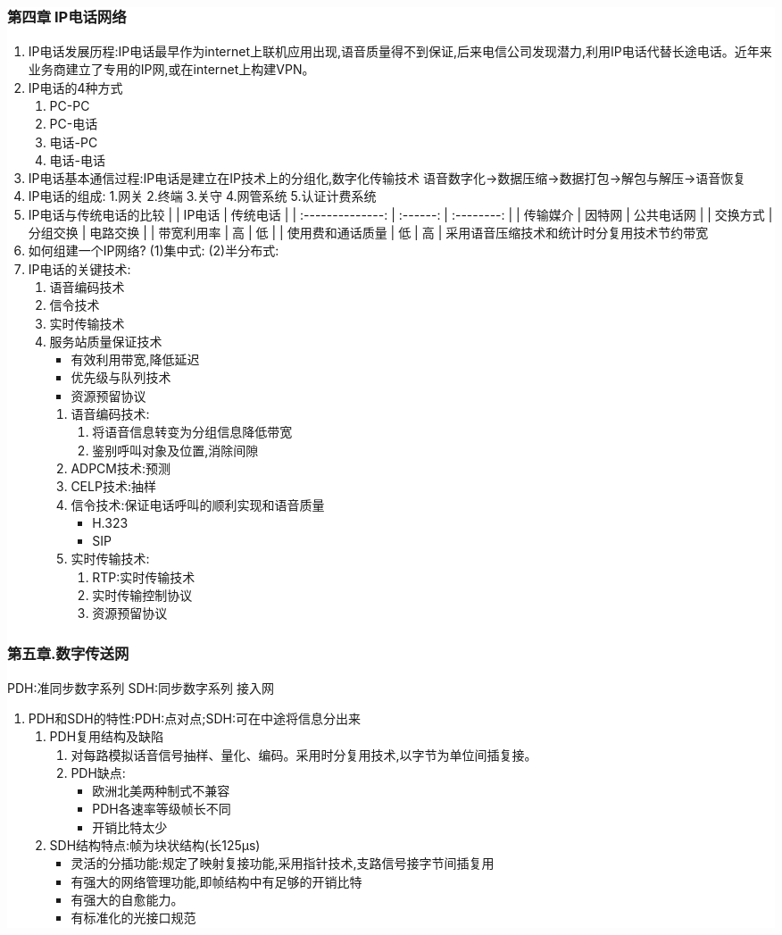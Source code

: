 ### 第四章 IP电话网络
1. IP电话发展历程:IP电话最早作为internet上联机应用出现,语音质量得不到保证,后来电信公司发现潜力,利用IP电话代替长途电话。近年来业务商建立了专用的IP网,或在internet上构建VPN。
2. IP电话的4种方式
   1. PC-PC
   2. PC-电话
   3. 电话-PC
   4. 电话-电话
3. IP电话基本通信过程:IP电话是建立在IP技术上的分组化,数字化传输技术
   语音数字化$\to$数据压缩$\to$数据打包$\to$解包与解压$\to$语音恢复
4. IP电话的组成:
   1.网关 2.终端 3.关守 4.网管系统 5.认证计费系统 
5. IP电话与传统电话的比较
   |                  |  IP电话  |  传统电话  |
   | :--------------: | :------: | :--------: |
   |     传输媒介     |  因特网  | 公共电话网 |
   |     交换方式     | 分组交换 |  电路交换  |
   |    带宽利用率    |    高    |     低     |
   | 使用费和通话质量 |    低    |     高     |
采用语音压缩技术和统计时分复用技术节约带宽
6. 如何组建一个IP网络?
(1)集中式:
(2)半分布式:
7. IP电话的关键技术:
   1. 语音编码技术
   2. 信令技术
   3. 实时传输技术
   4. 服务站质量保证技术
      - 有效利用带宽,降低延迟
      - 优先级与队列技术
      - 资源预留协议
       1. 语音编码技术:
          1. 将语音信息转变为分组信息降低带宽
          2. 鉴别呼叫对象及位置,消除间隙
       2. ADPCM技术:预测
       3. CELP技术:抽样
       4. 信令技术:保证电话呼叫的顺利实现和语音质量
          - H.323
          - SIP
       5. 实时传输技术:
          1. RTP:实时传输技术
          2. 实时传输控制协议
          3. 资源预留协议

### 第五章.数字传送网
PDH:准同步数字系列
SDH:同步数字系列
接入网
1. PDH和SDH的特性:PDH:点对点;SDH:可在中途将信息分出来
   1. PDH复用结构及缺陷
      1. 对每路模拟话音信号抽样、量化、编码。采用时分复用技术,以字节为单位间插复接。
      2. PDH缺点:
         - 欧洲北美两种制式不兼容
         - PDH各速率等级帧长不同
         - 开销比特太少
    2. SDH结构特点:帧为块状结构(长125μs) 
        - 灵活的分插功能:规定了映射复接功能,采用指针技术,支路信号接字节间插复用
        - 有强大的网络管理功能,即帧结构中有足够的开销比特
        - 有强大的自愈能力。
        - 有标准化的光接口规范